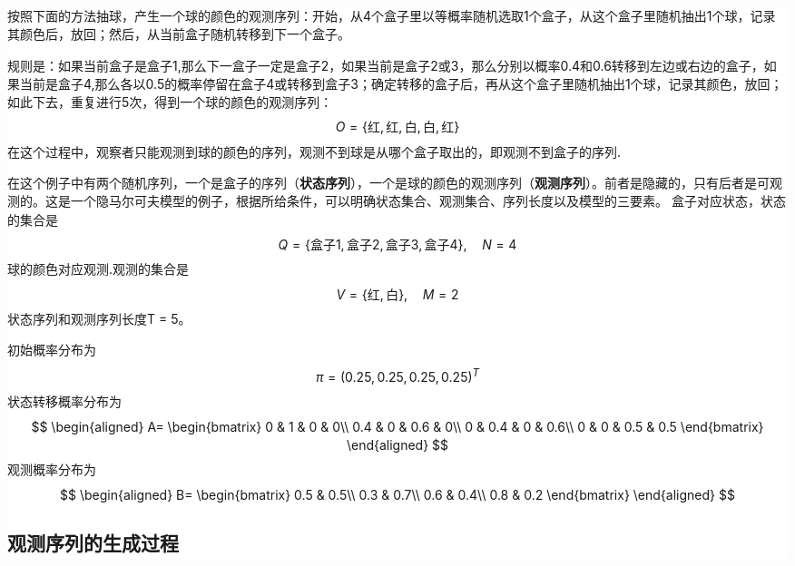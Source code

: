 按照下面的方法抽球，产生一个球的颜色的观测序列：开始，从4个盒子里以等概率随机选取1个盒子，从这个盒子里随机抽出1个球，记录其颜色后，放回；然后，从当前盒子随机转移到下一个盒子。

规则是：如果当前盒子是盒子1,那么下一盒子一定是盒子2，如果当前是盒子2或3，那么分别以概率0.4和0.6转移到左边或右边的盒子，如果当前是盒子4,那么各以0.5的概率停留在盒子4或转移到盒子3；确定转移的盒子后，再从这个盒子里随机抽出1个球，记录其颜色，放回；如此下去，重复进行5次，得到一个球的颜色的观测序列：
$$
O = \{\text{红},\text{红},\text{白},\text{白},\text{红}\}
$$
在这个过程中，观察者只能观测到球的颜色的序列，观测不到球是从哪个盒子取出的，即观测不到盒子的序列.

在这个例子中有两个随机序列，一个是盒子的序列（**状态序列**），一个是球的颜色的观测序列（**观测序列**）。前者是隐藏的，只有后者是可观测的。这是一个隐马尔可夫模型的例子，根据所给条件，可以明确状态集合、观测集合、序列长度以及模型的三要素。
盒子对应状态，状态的集合是
$$
Q = \{\text{盒子1},\text{盒子2},\text{盒子3},\text{盒子4}\},\quad N=4
$$
球的颜色对应观测.观测的集合是
$$
V = \{\text{红},\text{白}\},\quad M=2
$$
状态序列和观测序列长度T = 5。

初始概率分布为
$$
\pi= (0.25,0.25,0.25, 0.25)^T
$$
状态转移概率分布为
$$
\begin{aligned}
A=
\begin{bmatrix}
0 & 1 & 0 & 0\\ 
0.4 & 0 & 0.6 & 0\\ 
0 & 0.4 & 0 & 0.6\\ 
0 & 0 & 0.5 & 0.5
\end{bmatrix}
\end{aligned}
$$
观测概率分布为
$$
\begin{aligned}
B=
\begin{bmatrix}
0.5 & 0.5\\ 
0.3 & 0.7\\ 
0.6 & 0.4\\ 
0.8 & 0.2
\end{bmatrix}
\end{aligned}
$$

## 观测序列的生成过程
